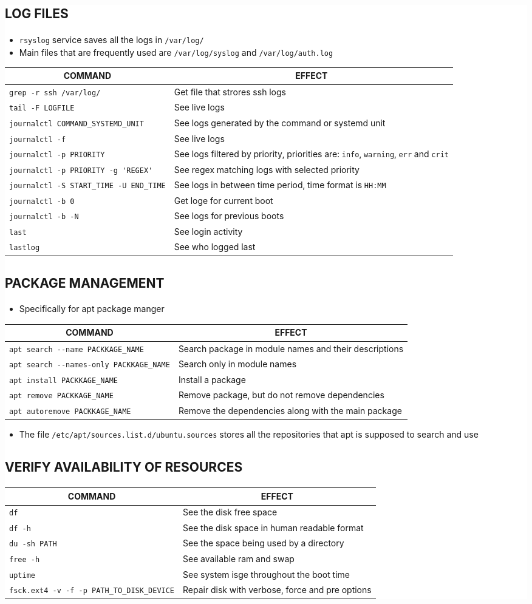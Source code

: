 
## LOG FILES
* `rsyslog` service saves all the logs in `/var/log/`
* Main files that are frequently used are `/var/log/syslog` and `/var/log/auth.log`

| COMMAND | EFFECT |
| ------- | ------ |
| `grep -r ssh /var/log/` | Get file that strores ssh logs |
| `tail -F LOGFILE` | See live logs |
| `journalctl COMMAND_SYSTEMD_UNIT` | See logs generated by the command or systemd unit |
| `journalctl -f` | See live logs |
| `journalctl -p PRIORITY` | See logs filtered by priority, priorities are: `info`, `warning`, `err` and `crit` |
| `journalctl -p PRIORITY -g 'REGEX'` | See regex matching logs with selected priority |
| `journalctl -S START_TIME -U END_TIME` | See logs in between time period, time format is `HH:MM` |
| `journalctl -b 0` | Get loge for current boot |
| `journalctl -b -N` | See logs for previous boots |
| `last` | See login activity |
| `lastlog` | See who logged last |

## PACKAGE MANAGEMENT
* Specifically for apt package manger

| COMMAND | EFFECT |
| ------- | ------ |
| `apt search --name PACKKAGE_NAME` | Search package in module names and their descriptions |
| `apt search --names-only PACKKAGE_NAME` | Search only in module names |
| `apt install PACKKAGE_NAME` | Install a package |
| `apt remove PACKKAGE_NAME` | Remove package, but do not remove dependencies |
| `apt autoremove PACKKAGE_NAME` | Remove the dependencies along with the main package |

* The file `/etc/apt/sources.list.d/ubuntu.sources` stores all the repositories that apt is supposed to search and use

## VERIFY AVAILABILITY OF RESOURCES

| COMMAND | EFFECT |
| ------- | ------ |
| `df` | See the disk free space |
| `df -h` | See the disk space in human readable format |
| `du -sh PATH` | See the space being used by a directory |
| `free -h` | See available ram and swap |
| `uptime` | See system isge throughout the boot time |
| `fsck.ext4 -v -f -p PATH_TO_DISK_DEVICE` | Repair disk with verbose, force and pre options |
